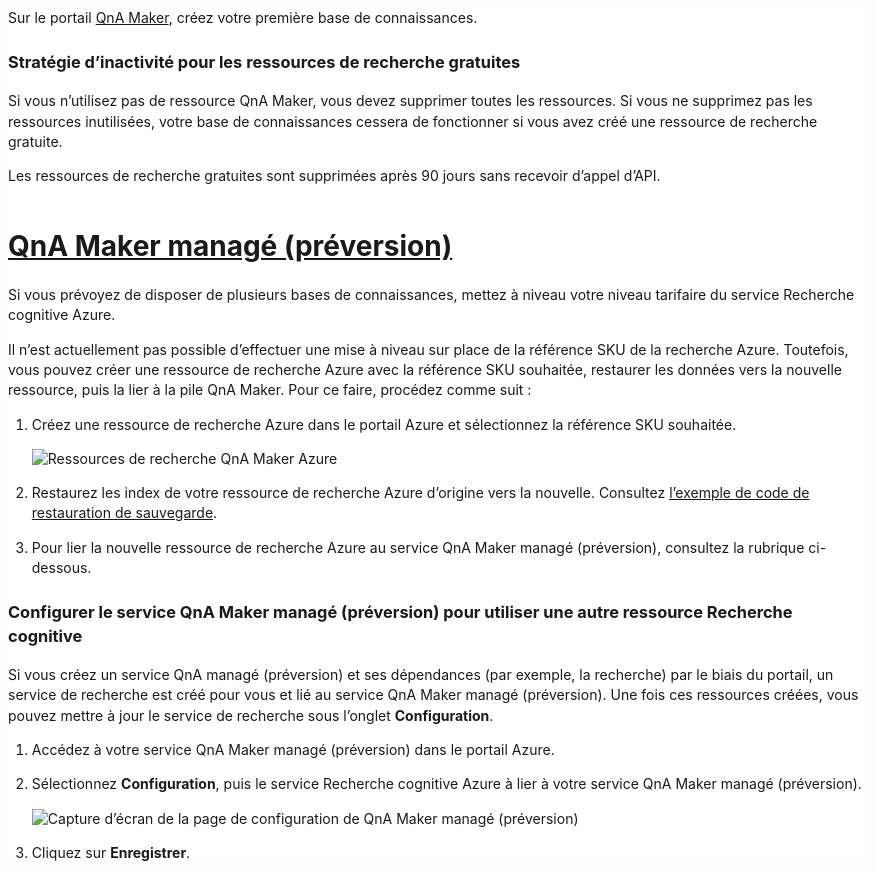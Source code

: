 Sur le portail [QnA Maker](https://www.qnamaker.ai/), créez votre première base de connaissances.


### <a name="inactivity-policy-for-free-search-resources"></a>Stratégie d’inactivité pour les ressources de recherche gratuites

Si vous n’utilisez pas de ressource QnA Maker, vous devez supprimer toutes les ressources. Si vous ne supprimez pas les ressources inutilisées, votre base de connaissances cessera de fonctionner si vous avez créé une ressource de recherche gratuite.

Les ressources de recherche gratuites sont supprimées après 90 jours sans recevoir d’appel d’API.

# <a name="qna-maker-managed-preview-release"></a>[QnA Maker managé (préversion)](#tab/v2)

Si vous prévoyez de disposer de plusieurs bases de connaissances, mettez à niveau votre niveau tarifaire du service Recherche cognitive Azure.

Il n’est actuellement pas possible d’effectuer une mise à niveau sur place de la référence SKU de la recherche Azure. Toutefois, vous pouvez créer une ressource de recherche Azure avec la référence SKU souhaitée, restaurer les données vers la nouvelle ressource, puis la lier à la pile QnA Maker. Pour ce faire, procédez comme suit :

1. Créez une ressource de recherche Azure dans le portail Azure et sélectionnez la référence SKU souhaitée.

    ![Ressources de recherche QnA Maker Azure](../media/qnamaker-how-to-upgrade-qnamaker/qnamaker-azuresearch-new.png)

1. Restaurez les index de votre ressource de recherche Azure d’origine vers la nouvelle. Consultez [l’exemple de code de restauration de sauvegarde](https://github.com/pchoudhari/QnAMakerBackupRestore).

1. Pour lier la nouvelle ressource de recherche Azure au service QnA Maker managé (préversion), consultez la rubrique ci-dessous.

### <a name="configure-qna-maker-managed-preview-service-to-use-different-cognitive-search-resource"></a>Configurer le service QnA Maker managé (préversion) pour utiliser une autre ressource Recherche cognitive

Si vous créez un service QnA managé (préversion) et ses dépendances (par exemple, la recherche) par le biais du portail, un service de recherche est créé pour vous et lié au service QnA Maker managé (préversion). Une fois ces ressources créées, vous pouvez mettre à jour le service de recherche sous l’onglet **Configuration**.

1. Accédez à votre service QnA Maker managé (préversion) dans le portail Azure.

1. Sélectionnez **Configuration**, puis le service Recherche cognitive Azure à lier à votre service QnA Maker managé (préversion).

    ![Capture d’écran de la page de configuration de QnA Maker managé (préversion)](../media/qnamaker-how-to-upgrade-qnamaker/change-search-service-configuration.png)

1. Cliquez sur **Enregistrer**.

